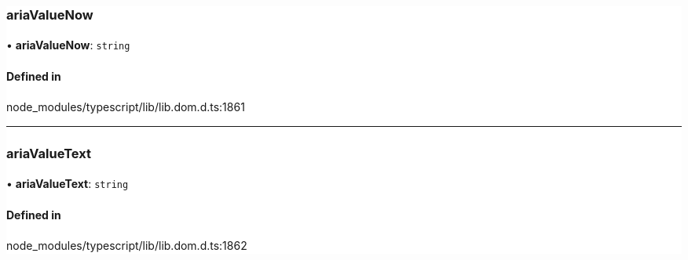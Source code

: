 ### ariaValueNow

• **ariaValueNow**: `string`

#### Defined in

node_modules/typescript/lib/lib.dom.d.ts:1861

___

### ariaValueText

• **ariaValueText**: `string`

#### Defined in

node_modules/typescript/lib/lib.dom.d.ts:1862

